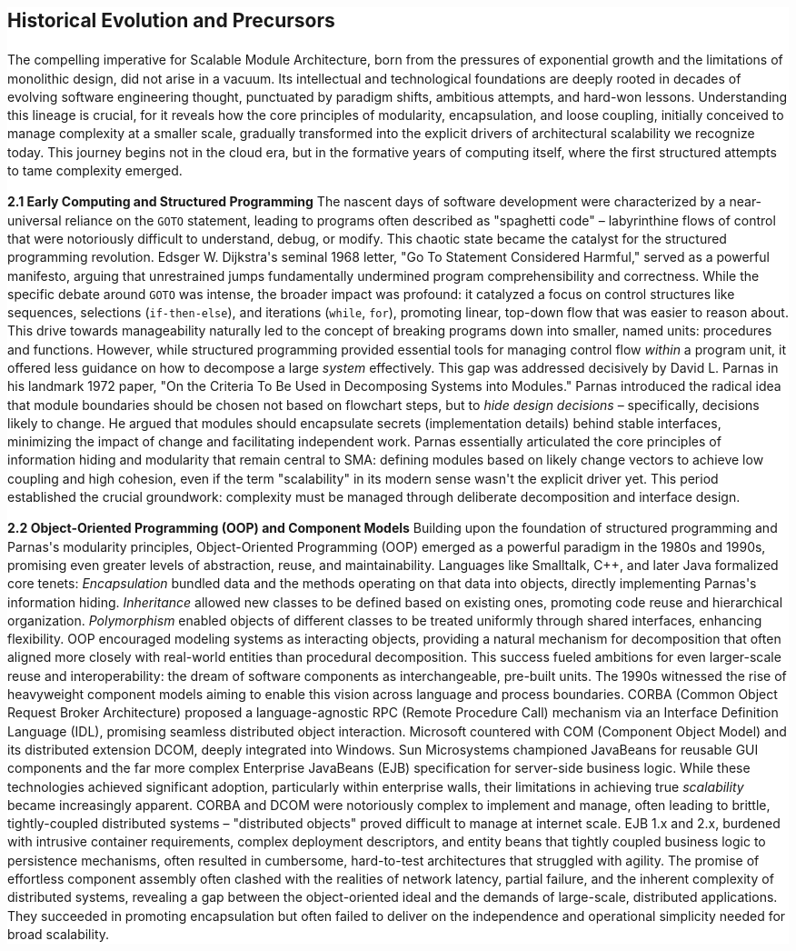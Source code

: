 ## Historical Evolution and Precursors

The compelling imperative for Scalable Module Architecture, born from the pressures of exponential growth and the limitations of monolithic design, did not arise in a vacuum. Its intellectual and technological foundations are deeply rooted in decades of evolving software engineering thought, punctuated by paradigm shifts, ambitious attempts, and hard-won lessons. Understanding this lineage is crucial, for it reveals how the core principles of modularity, encapsulation, and loose coupling, initially conceived to manage complexity at a smaller scale, gradually transformed into the explicit drivers of architectural scalability we recognize today. This journey begins not in the cloud era, but in the formative years of computing itself, where the first structured attempts to tame complexity emerged.

**2.1 Early Computing and Structured Programming**
The nascent days of software development were characterized by a near-universal reliance on the `GOTO` statement, leading to programs often described as "spaghetti code" – labyrinthine flows of control that were notoriously difficult to understand, debug, or modify. This chaotic state became the catalyst for the structured programming revolution. Edsger W. Dijkstra's seminal 1968 letter, "Go To Statement Considered Harmful," served as a powerful manifesto, arguing that unrestrained jumps fundamentally undermined program comprehensibility and correctness. While the specific debate around `GOTO` was intense, the broader impact was profound: it catalyzed a focus on control structures like sequences, selections (`if-then-else`), and iterations (`while`, `for`), promoting linear, top-down flow that was easier to reason about. This drive towards manageability naturally led to the concept of breaking programs down into smaller, named units: procedures and functions. However, while structured programming provided essential tools for managing control flow *within* a program unit, it offered less guidance on how to decompose a large *system* effectively. This gap was addressed decisively by David L. Parnas in his landmark 1972 paper, "On the Criteria To Be Used in Decomposing Systems into Modules." Parnas introduced the radical idea that module boundaries should be chosen not based on flowchart steps, but to *hide design decisions* – specifically, decisions likely to change. He argued that modules should encapsulate secrets (implementation details) behind stable interfaces, minimizing the impact of change and facilitating independent work. Parnas essentially articulated the core principles of information hiding and modularity that remain central to SMA: defining modules based on likely change vectors to achieve low coupling and high cohesion, even if the term "scalability" in its modern sense wasn't the explicit driver yet. This period established the crucial groundwork: complexity must be managed through deliberate decomposition and interface design.

**2.2 Object-Oriented Programming (OOP) and Component Models**
Building upon the foundation of structured programming and Parnas's modularity principles, Object-Oriented Programming (OOP) emerged as a powerful paradigm in the 1980s and 1990s, promising even greater levels of abstraction, reuse, and maintainability. Languages like Smalltalk, C++, and later Java formalized core tenets: *Encapsulation* bundled data and the methods operating on that data into objects, directly implementing Parnas's information hiding. *Inheritance* allowed new classes to be defined based on existing ones, promoting code reuse and hierarchical organization. *Polymorphism* enabled objects of different classes to be treated uniformly through shared interfaces, enhancing flexibility. OOP encouraged modeling systems as interacting objects, providing a natural mechanism for decomposition that often aligned more closely with real-world entities than procedural decomposition. This success fueled ambitions for even larger-scale reuse and interoperability: the dream of software components as interchangeable, pre-built units. The 1990s witnessed the rise of heavyweight component models aiming to enable this vision across language and process boundaries. CORBA (Common Object Request Broker Architecture) proposed a language-agnostic RPC (Remote Procedure Call) mechanism via an Interface Definition Language (IDL), promising seamless distributed object interaction. Microsoft countered with COM (Component Object Model) and its distributed extension DCOM, deeply integrated into Windows. Sun Microsystems championed JavaBeans for reusable GUI components and the far more complex Enterprise JavaBeans (EJB) specification for server-side business logic. While these technologies achieved significant adoption, particularly within enterprise walls, their limitations in achieving true *scalability* became increasingly apparent. CORBA and DCOM were notoriously complex to implement and manage, often leading to brittle, tightly-coupled distributed systems – "distributed objects" proved difficult to manage at internet scale. EJB 1.x and 2.x, burdened with intrusive container requirements, complex deployment descriptors, and entity beans that tightly coupled business logic to persistence mechanisms, often resulted in cumbersome, hard-to-test architectures that struggled with agility. The promise of effortless component assembly often clashed with the realities of network latency, partial failure, and the inherent complexity of distributed systems, revealing a gap between the object-oriented ideal and the demands of large-scale, distributed applications. They succeeded in promoting encapsulation but often failed to deliver on the independence and operational simplicity needed for broad scalability.